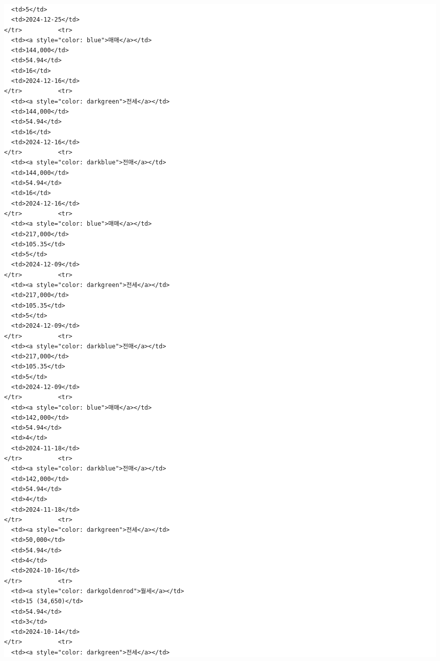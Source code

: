       <td>5</td>
      <td>2024-12-25</td>
    </tr>          <tr>
      <td><a style="color: blue">매매</a></td>
      <td>144,000</td>
      <td>54.94</td>
      <td>16</td>
      <td>2024-12-16</td>
    </tr>          <tr>
      <td><a style="color: darkgreen">전세</a></td>
      <td>144,000</td>
      <td>54.94</td>
      <td>16</td>
      <td>2024-12-16</td>
    </tr>          <tr>
      <td><a style="color: darkblue">전매</a></td>
      <td>144,000</td>
      <td>54.94</td>
      <td>16</td>
      <td>2024-12-16</td>
    </tr>          <tr>
      <td><a style="color: blue">매매</a></td>
      <td>217,000</td>
      <td>105.35</td>
      <td>5</td>
      <td>2024-12-09</td>
    </tr>          <tr>
      <td><a style="color: darkgreen">전세</a></td>
      <td>217,000</td>
      <td>105.35</td>
      <td>5</td>
      <td>2024-12-09</td>
    </tr>          <tr>
      <td><a style="color: darkblue">전매</a></td>
      <td>217,000</td>
      <td>105.35</td>
      <td>5</td>
      <td>2024-12-09</td>
    </tr>          <tr>
      <td><a style="color: blue">매매</a></td>
      <td>142,000</td>
      <td>54.94</td>
      <td>4</td>
      <td>2024-11-18</td>
    </tr>          <tr>
      <td><a style="color: darkblue">전매</a></td>
      <td>142,000</td>
      <td>54.94</td>
      <td>4</td>
      <td>2024-11-18</td>
    </tr>          <tr>
      <td><a style="color: darkgreen">전세</a></td>
      <td>50,000</td>
      <td>54.94</td>
      <td>4</td>
      <td>2024-10-16</td>
    </tr>          <tr>
      <td><a style="color: darkgoldenrod">월세</a></td>
      <td>15 (34,650)</td>
      <td>54.94</td>
      <td>3</td>
      <td>2024-10-14</td>
    </tr>          <tr>
      <td><a style="color: darkgreen">전세</a></td>